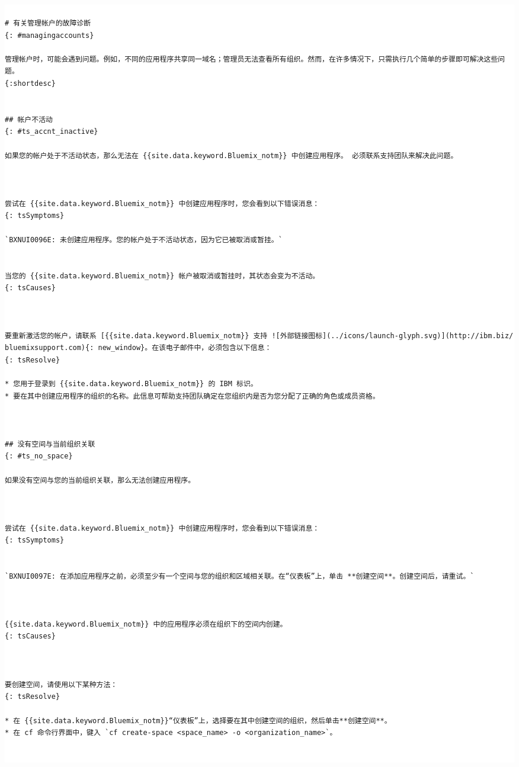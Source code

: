   ```

# 有关管理帐户的故障诊断
{: #managingaccounts}

管理帐户时，可能会遇到问题。例如，不同的应用程序共享同一域名；管理员无法查看所有组织。然而，在许多情况下，只需执行几个简单的步骤即可解决这些问题。
{:shortdesc}


## 帐户不活动
{: #ts_accnt_inactive}

如果您的帐户处于不活动状态，那么无法在 {{site.data.keyword.Bluemix_notm}} 中创建应用程序。 必须联系支持团队来解决此问题。



尝试在 {{site.data.keyword.Bluemix_notm}} 中创建应用程序时，您会看到以下错误消息：
{: tsSymptoms} 

`BXNUI0096E: 未创建应用程序。您的帐户处于不活动状态，因为它已被取消或暂挂。`


当您的 {{site.data.keyword.Bluemix_notm}} 帐户被取消或暂挂时，其状态会变为不活动。
{: tsCauses}

 

要重新激活您的帐户，请联系 [{{site.data.keyword.Bluemix_notm}} 支持 ![外部链接图标](../icons/launch-glyph.svg)](http://ibm.biz/bluemixsupport.com){: new_window}。在该电子邮件中，必须包含以下信息：
{: tsResolve}

  * 您用于登录到 {{site.data.keyword.Bluemix_notm}} 的 IBM 标识。
  * 要在其中创建应用程序的组织的名称。此信息可帮助支持团队确定在您组织内是否为您分配了正确的角色或成员资格。



## 没有空间与当前组织关联
{: #ts_no_space}

如果没有空间与您的当前组织关联，那么无法创建应用程序。



尝试在 {{site.data.keyword.Bluemix_notm}} 中创建应用程序时，您会看到以下错误消息：
{: tsSymptoms} 


`BXNUI0097E: 在添加应用程序之前，必须至少有一个空间与您的组织和区域相关联。在“仪表板”上，单击 **创建空间**。创建空间后，请重试。`



{{site.data.keyword.Bluemix_notm}} 中的应用程序必须在组织下的空间内创建。
{: tsCauses} 

 

要创建空间，请使用以下某种方法： 
{: tsResolve}
 
  * 在 {{site.data.keyword.Bluemix_notm}}“仪表板”上，选择要在其中创建空间的组织，然后单击**创建空间**。
  * 在 cf 命令行界面中，键入 `cf create-space <space_name> -o <organization_name>`。
  
  
  
  ```